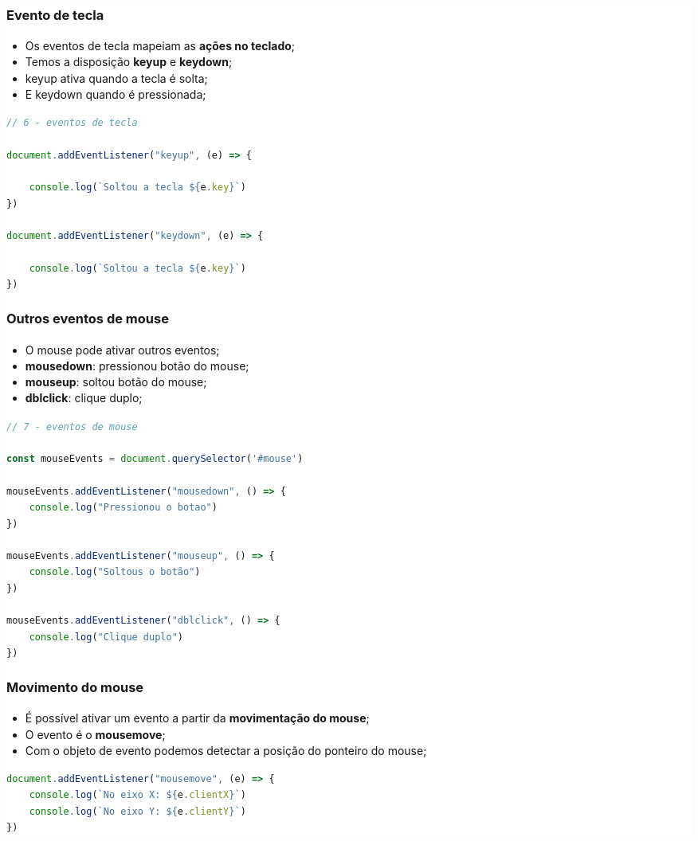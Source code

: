 ### Evento de tecla

- Os eventos de tecla mapeiam as **ações no teclado**;
- Temos a disposição **keyup** e **keydown**;
- keyup ativa quando a tecla é solta;
- E keydown quando é pressionada;

```js
// 6 - eventos de tecla

document.addEventListener("keyup", (e) => {

    console.log(`Soltou a tecla ${e.key}`)
})

document.addEventListener("keydown", (e) => {

    console.log(`Soltou a tecla ${e.key}`)
})
```

### Outros eventos de mouse

- O mouse pode ativar outros eventos;
- **mousedown**: pressionou botão do mouse;
- **mouseup**: soltou botão do mouse;
- **dblclick**: clique duplo;

```js
// 7 - eventos de mouse

const mouseEvents = document.querySelector('#mouse') 

mouseEvents.addEventListener("mousedown", () => {
    console.log("Pressionou o botao")
})

mouseEvents.addEventListener("mouseup", () => {
    console.log("Soltous o botão")
})

mouseEvents.addEventListener("dblclick", () => {
    console.log("Clique duplo")
})
```

### Movimento do mouse

- É possível ativar um evento a partir da **movimentação do mouse**;
- O evento é o **mousemove**;
- Com o objeto de evento podemos detectar a posição do ponteiro do mouse;

```js
document.addEventListener("mousemove", (e) => {
    console.log(`No eixo X: ${e.clientX}`)
    console.log(`No eixo Y: ${e.clientY}`)
})
```
